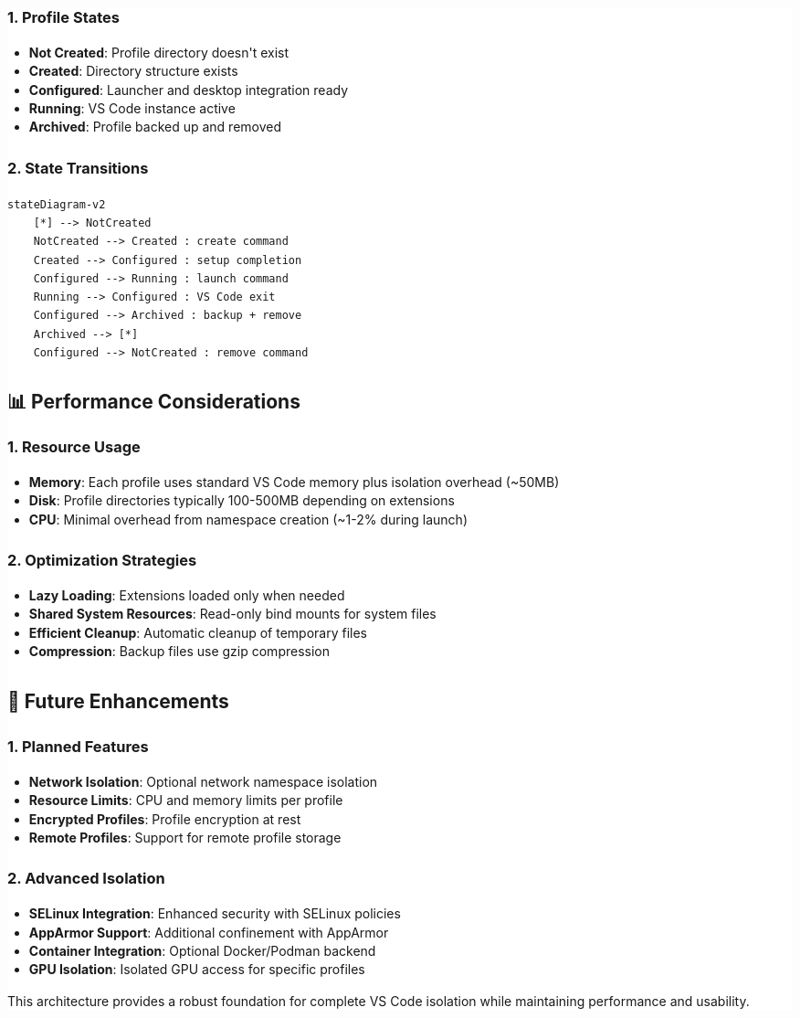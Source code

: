 ### 1. Profile States

- **Not Created**: Profile directory doesn't exist
- **Created**: Directory structure exists
- **Configured**: Launcher and desktop integration ready
- **Running**: VS Code instance active
- **Archived**: Profile backed up and removed

### 2. State Transitions

```mermaid
stateDiagram-v2
    [*] --> NotCreated
    NotCreated --> Created : create command
    Created --> Configured : setup completion
    Configured --> Running : launch command
    Running --> Configured : VS Code exit
    Configured --> Archived : backup + remove
    Archived --> [*]
    Configured --> NotCreated : remove command
```

## 📊 Performance Considerations

### 1. Resource Usage

- **Memory**: Each profile uses standard VS Code memory plus isolation overhead (~50MB)
- **Disk**: Profile directories typically 100-500MB depending on extensions
- **CPU**: Minimal overhead from namespace creation (~1-2% during launch)

### 2. Optimization Strategies

- **Lazy Loading**: Extensions loaded only when needed
- **Shared System Resources**: Read-only bind mounts for system files
- **Efficient Cleanup**: Automatic cleanup of temporary files
- **Compression**: Backup files use gzip compression

## 🔮 Future Enhancements

### 1. Planned Features

- **Network Isolation**: Optional network namespace isolation
- **Resource Limits**: CPU and memory limits per profile
- **Encrypted Profiles**: Profile encryption at rest
- **Remote Profiles**: Support for remote profile storage

### 2. Advanced Isolation

- **SELinux Integration**: Enhanced security with SELinux policies
- **AppArmor Support**: Additional confinement with AppArmor
- **Container Integration**: Optional Docker/Podman backend
- **GPU Isolation**: Isolated GPU access for specific profiles

This architecture provides a robust foundation for complete VS Code isolation while maintaining performance and usability.
